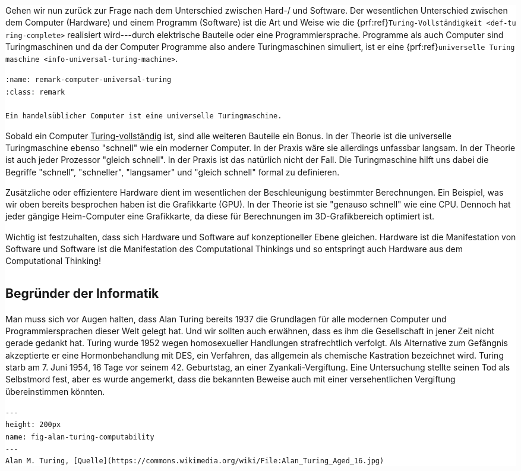 Gehen wir nun zurück zur Frage nach dem Unterschied zwischen Hard-/ und Software.
Der wesentlichen Unterschied zwischen dem Computer (Hardware) und einem Programm (Software) ist die Art und Weise wie die {prf:ref}`Turing-Vollständigkeit <def-turing-complete>` realisiert wird---durch elektrische Bauteile oder eine Programmiersprache.
Programme als auch Computer sind Turingmaschinen und da der Computer Programme also andere Turingmaschinen simuliert, ist er eine 
{prf:ref}`universelle Turingmaschine <info-universal-turing-machine>`.

```{admonition} Computer sind universelle Turingmaschinen
:name: remark-computer-universal-turing
:class: remark

Ein handelsüblicher Computer ist eine universelle Turingmaschine.

```

Sobald ein Computer [Turing-vollständig](def-turing-complete) ist, sind alle weiteren Bauteile ein Bonus.
In der Theorie ist die universelle Turingmaschine ebenso "schnell" wie ein moderner Computer.
In der Praxis wäre sie allerdings unfassbar langsam.
In der Theorie ist auch jeder Prozessor "gleich schnell".
In der Praxis ist das natürlich nicht der Fall.
Die Turingmaschine hilft uns dabei die Begriffe "schnell", "schneller", "langsamer" und "gleich schnell" formal zu definieren.

Zusätzliche oder effizientere Hardware dient im wesentlichen der Beschleunigung bestimmter Berechnungen.
Ein Beispiel, was wir oben bereits besprochen haben ist die Grafikkarte (GPU).
In der Theorie ist sie "genauso schnell" wie eine CPU.
Dennoch hat jeder gängige Heim-Computer eine Grafikkarte, da diese für Berechnungen im 3D-Grafikbereich optimiert ist.

Wichtig ist festzuhalten, dass sich Hardware und Software auf konzeptioneller Ebene gleichen.
Hardware ist die Manifestation von Software und Software ist die Manifestation des Computational Thinkings und so entspringt auch Hardware aus dem Computational Thinking!

## Begründer der Informatik

Man muss sich vor Augen halten, dass Alan Turing bereits 1937 die Grundlagen für alle modernen Computer und Programmiersprachen dieser Welt gelegt hat.
Und wir sollten auch erwähnen, dass es ihm die Gesellschaft in jener Zeit nicht gerade gedankt hat.
Turing wurde 1952 wegen homosexueller Handlungen strafrechtlich verfolgt.
Als Alternative zum Gefängnis akzeptierte er eine Hormonbehandlung mit DES, ein Verfahren, das allgemein als chemische Kastration bezeichnet wird.
Turing starb am 7. Juni 1954, 16 Tage vor seinem 42. Geburtstag, an einer Zyankali-Vergiftung.
Eine Untersuchung stellte seinen Tod als Selbstmord fest, aber es wurde angemerkt, dass die bekannten Beweise auch mit einer versehentlichen Vergiftung übereinstimmen könnten.

```{figure} ../../figs/history/alan-turing.jpeg
---
height: 200px
name: fig-alan-turing-computability
---
Alan M. Turing, [Quelle](https://commons.wikimedia.org/wiki/File:Alan_Turing_Aged_16.jpg)
```
